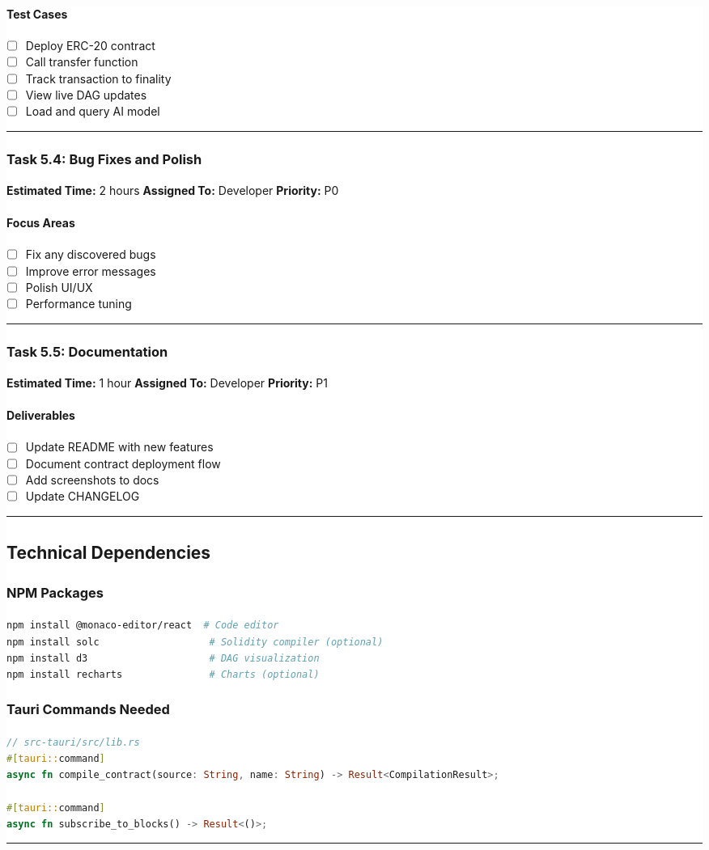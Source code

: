 #### Test Cases
- [ ] Deploy ERC-20 contract
- [ ] Call transfer function
- [ ] Track transaction to finality
- [ ] View live DAG updates
- [ ] Load and query AI model

---

### Task 5.4: Bug Fixes and Polish
**Estimated Time:** 2 hours
**Assigned To:** Developer
**Priority:** P0

#### Focus Areas
- [ ] Fix any discovered bugs
- [ ] Improve error messages
- [ ] Polish UI/UX
- [ ] Performance tuning

---

### Task 5.5: Documentation
**Estimated Time:** 1 hour
**Assigned To:** Developer
**Priority:** P1

#### Deliverables
- [ ] Update README with new features
- [ ] Document contract deployment flow
- [ ] Add screenshots to docs
- [ ] Update CHANGELOG

---

## Technical Dependencies

### NPM Packages
```bash
npm install @monaco-editor/react  # Code editor
npm install solc                   # Solidity compiler (optional)
npm install d3                     # DAG visualization
npm install recharts               # Charts (optional)
```

### Tauri Commands Needed
```rust
// src-tauri/src/lib.rs
#[tauri::command]
async fn compile_contract(source: String, name: String) -> Result<CompilationResult>;

#[tauri::command]
async fn subscribe_to_blocks() -> Result<()>;
```

---